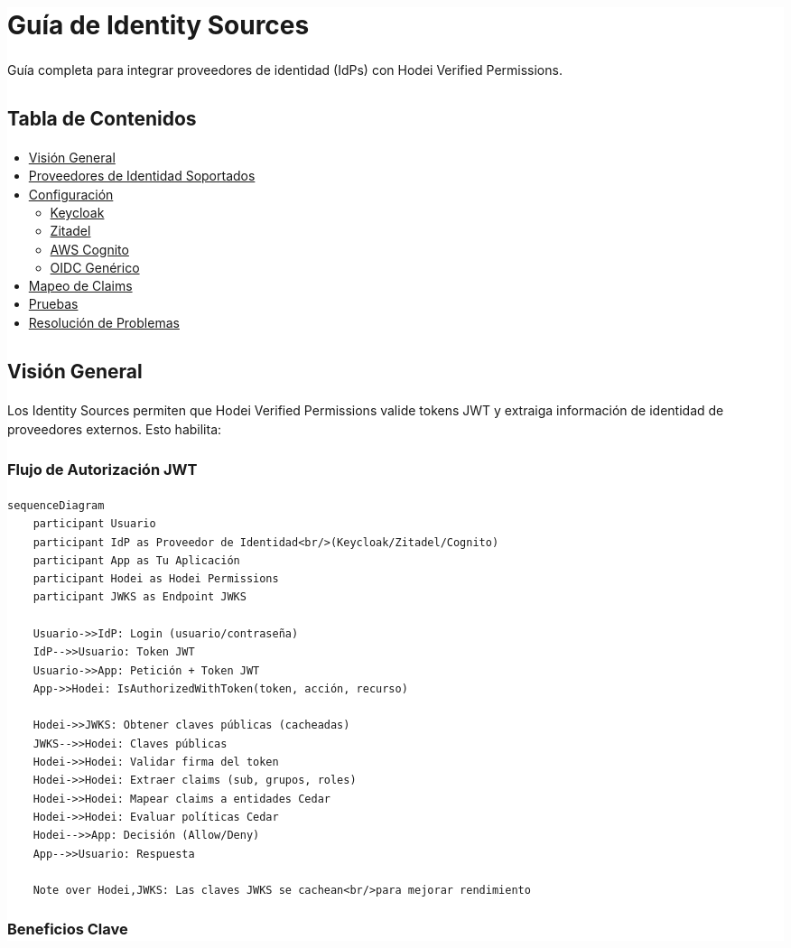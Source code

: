 # Guía de Identity Sources

Guía completa para integrar proveedores de identidad (IdPs) con Hodei Verified Permissions.

## Tabla de Contenidos

- [Visión General](#visión-general)
- [Proveedores de Identidad Soportados](#proveedores-de-identidad-soportados)
- [Configuración](#configuración)
  - [Keycloak](#keycloak)
  - [Zitadel](#zitadel)
  - [AWS Cognito](#aws-cognito)
  - [OIDC Genérico](#oidc-genérico)
- [Mapeo de Claims](#mapeo-de-claims)
- [Pruebas](#pruebas)
- [Resolución de Problemas](#resolución-de-problemas)

## Visión General

Los Identity Sources permiten que Hodei Verified Permissions valide tokens JWT y extraiga información de identidad de proveedores externos. Esto habilita:

### Flujo de Autorización JWT

```mermaid
sequenceDiagram
    participant Usuario
    participant IdP as Proveedor de Identidad<br/>(Keycloak/Zitadel/Cognito)
    participant App as Tu Aplicación
    participant Hodei as Hodei Permissions
    participant JWKS as Endpoint JWKS

    Usuario->>IdP: Login (usuario/contraseña)
    IdP-->>Usuario: Token JWT
    Usuario->>App: Petición + Token JWT
    App->>Hodei: IsAuthorizedWithToken(token, acción, recurso)
    
    Hodei->>JWKS: Obtener claves públicas (cacheadas)
    JWKS-->>Hodei: Claves públicas
    Hodei->>Hodei: Validar firma del token
    Hodei->>Hodei: Extraer claims (sub, grupos, roles)
    Hodei->>Hodei: Mapear claims a entidades Cedar
    Hodei->>Hodei: Evaluar políticas Cedar
    Hodei-->>App: Decisión (Allow/Deny)
    App-->>Usuario: Respuesta
    
    Note over Hodei,JWKS: Las claves JWKS se cachean<br/>para mejorar rendimiento
```

### Beneficios Clave
